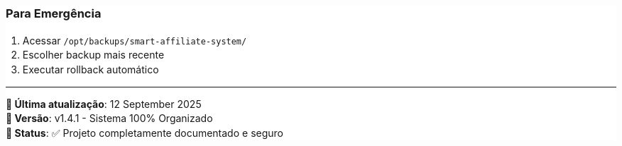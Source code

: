 ### **Para Emergência**
1. Acessar `/opt/backups/smart-affiliate-system/`
2. Escolher backup mais recente
3. Executar rollback automático

---

**📅 Última atualização**: 12 September 2025  
**🔖 Versão**: v1.4.1 - Sistema 100% Organizado  
**📍 Status**: ✅ Projeto completamente documentado e seguro
